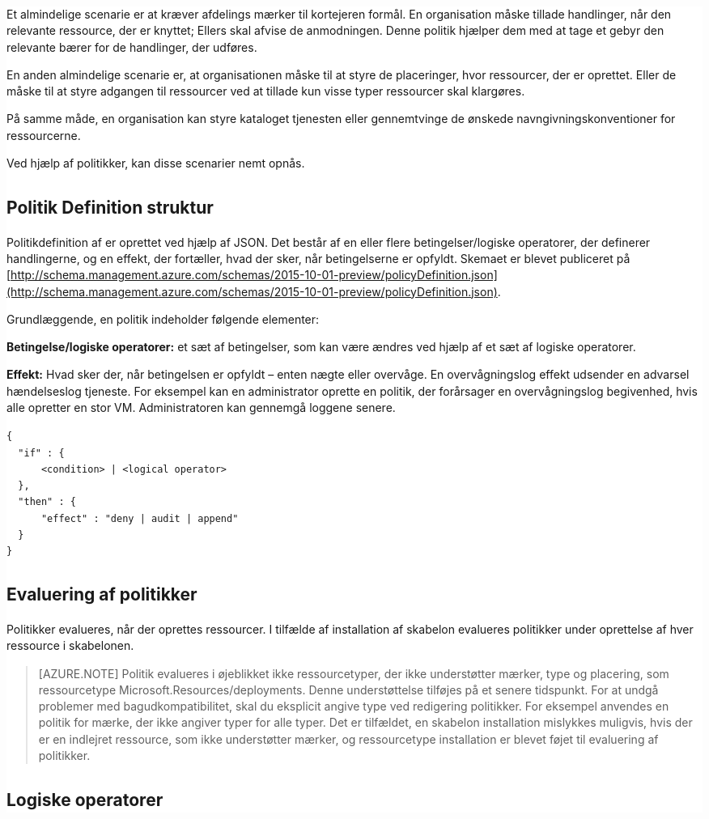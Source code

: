 Et almindelige scenarie er at kræver afdelings mærker til kortejeren formål. En organisation måske tillade handlinger, når den relevante ressource, der er knyttet; Ellers skal afvise de anmodningen. Denne politik hjælper dem med at tage et gebyr den relevante bærer for de handlinger, der udføres.

En anden almindelige scenarie er, at organisationen måske til at styre de placeringer, hvor ressourcer, der er oprettet. Eller de måske til at styre adgangen til ressourcer ved at tillade kun visse typer ressourcer skal klargøres.

På samme måde, en organisation kan styre kataloget tjenesten eller gennemtvinge de ønskede navngivningskonventioner for ressourcerne.

Ved hjælp af politikker, kan disse scenarier nemt opnås.

## <a name="policy-definition-structure"></a>Politik Definition struktur

Politikdefinition af er oprettet ved hjælp af JSON. Det består af en eller flere betingelser/logiske operatorer, der definerer handlingerne, og en effekt, der fortæller, hvad der sker, når betingelserne er opfyldt. Skemaet er blevet publiceret på [http://schema.management.azure.com/schemas/2015-10-01-preview/policyDefinition.json](http://schema.management.azure.com/schemas/2015-10-01-preview/policyDefinition.json). 

Grundlæggende, en politik indeholder følgende elementer:

**Betingelse/logiske operatorer:** et sæt af betingelser, som kan være ændres ved hjælp af et sæt af logiske operatorer.

**Effekt:** Hvad sker der, når betingelsen er opfyldt – enten nægte eller overvåge. En overvågningslog effekt udsender en advarsel hændelseslog tjeneste. For eksempel kan en administrator oprette en politik, der forårsager en overvågningslog begivenhed, hvis alle opretter en stor VM. Administratoren kan gennemgå loggene senere.

    {
      "if" : {
          <condition> | <logical operator>
      },
      "then" : {
          "effect" : "deny | audit | append"
      }
    }
    
## <a name="policy-evaluation"></a>Evaluering af politikker

Politikker evalueres, når der oprettes ressourcer. I tilfælde af installation af skabelon evalueres politikker under oprettelse af hver ressource i skabelonen. 

> [AZURE.NOTE] Politik evalueres i øjeblikket ikke ressourcetyper, der ikke understøtter mærker, type og placering, som ressourcetype Microsoft.Resources/deployments. Denne understøttelse tilføjes på et senere tidspunkt. For at undgå problemer med bagudkompatibilitet, skal du eksplicit angive type ved redigering politikker. For eksempel anvendes en politik for mærke, der ikke angiver typer for alle typer. Det er tilfældet, en skabelon installation mislykkes muligvis, hvis der er en indlejret ressource, som ikke understøtter mærker, og ressourcetype installation er blevet føjet til evaluering af politikker. 

## <a name="logical-operators"></a>Logiske operatorer
